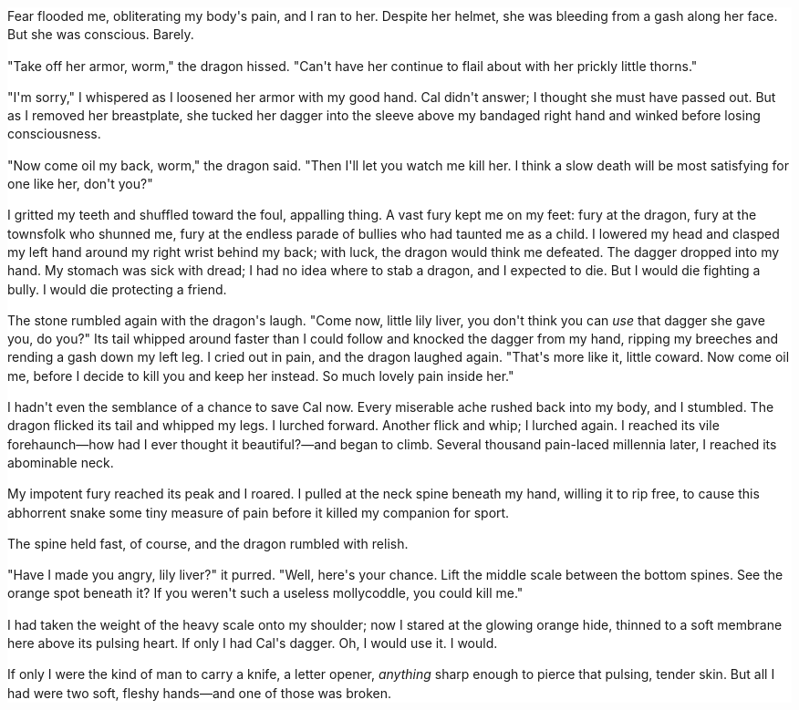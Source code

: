 Fear flooded me, obliterating my body's pain, and I ran to her. Despite
her helmet, she was bleeding from a gash along her face. But she was
conscious. Barely.

"Take off her armor, worm," the dragon hissed. "Can't have her continue
to flail about with her prickly little thorns."

"I'm sorry," I whispered as I loosened her armor with my good hand. Cal
didn't answer; I thought she must have passed out. But as I removed her
breastplate, she tucked her dagger into the sleeve above my bandaged
right hand and winked before losing consciousness.

"Now come oil my back, worm," the dragon said. "Then I'll let you watch
me kill her. I think a slow death will be most satisfying for one like
her, don't you?"

I gritted my teeth and shuffled toward the foul, appalling thing. A vast
fury kept me on my feet: fury at the dragon, fury at the townsfolk who
shunned me, fury at the endless parade of bullies who had taunted me as
a child. I lowered my head and clasped my left hand around my right
wrist behind my back; with luck, the dragon would think me defeated. The
dagger dropped into my hand. My stomach was sick with dread; I had no
idea where to stab a dragon, and I expected to die. But I would die
fighting a bully. I would die protecting a friend.

The stone rumbled again with the dragon's laugh. "Come now, little lily
liver, you don't think you can *use* that dagger she gave you, do you?"
Its tail whipped around faster than I could follow and knocked the
dagger from my hand, ripping my breeches and rending a gash down my left
leg. I cried out in pain, and the dragon laughed again. "That's more
like it, little coward. Now come oil me, before I decide to kill you and
keep her instead. So much lovely pain inside her."

I hadn't even the semblance of a chance to save Cal now. Every miserable
ache rushed back into my body, and I stumbled. The dragon flicked its
tail and whipped my legs. I lurched forward. Another flick and whip; I
lurched again. I reached its vile forehaunch&mdash;how had I ever thought it
beautiful?&mdash;and began to climb. Several thousand pain-laced millennia
later, I reached its abominable neck.

My impotent fury reached its peak and I roared. I pulled at the neck
spine beneath my hand, willing it to rip free, to cause this abhorrent
snake some tiny measure of pain before it killed my companion for sport.

The spine held fast, of course, and the dragon rumbled with relish.

"Have I made you angry, lily liver?" it purred. "Well, here's your
chance. Lift the middle scale between the bottom spines. See the orange
spot beneath it? If you weren't such a useless mollycoddle, you could
kill me."

I had taken the weight of the heavy scale onto my shoulder; now I stared
at the glowing orange hide, thinned to a soft membrane here above its
pulsing heart. If only I had Cal's dagger. Oh, I would use it. I would.

If only I were the kind of man to carry a knife, a letter opener,
*anything* sharp enough to pierce that pulsing, tender skin. But all I
had were two soft, fleshy hands&mdash;and one of those was broken.
